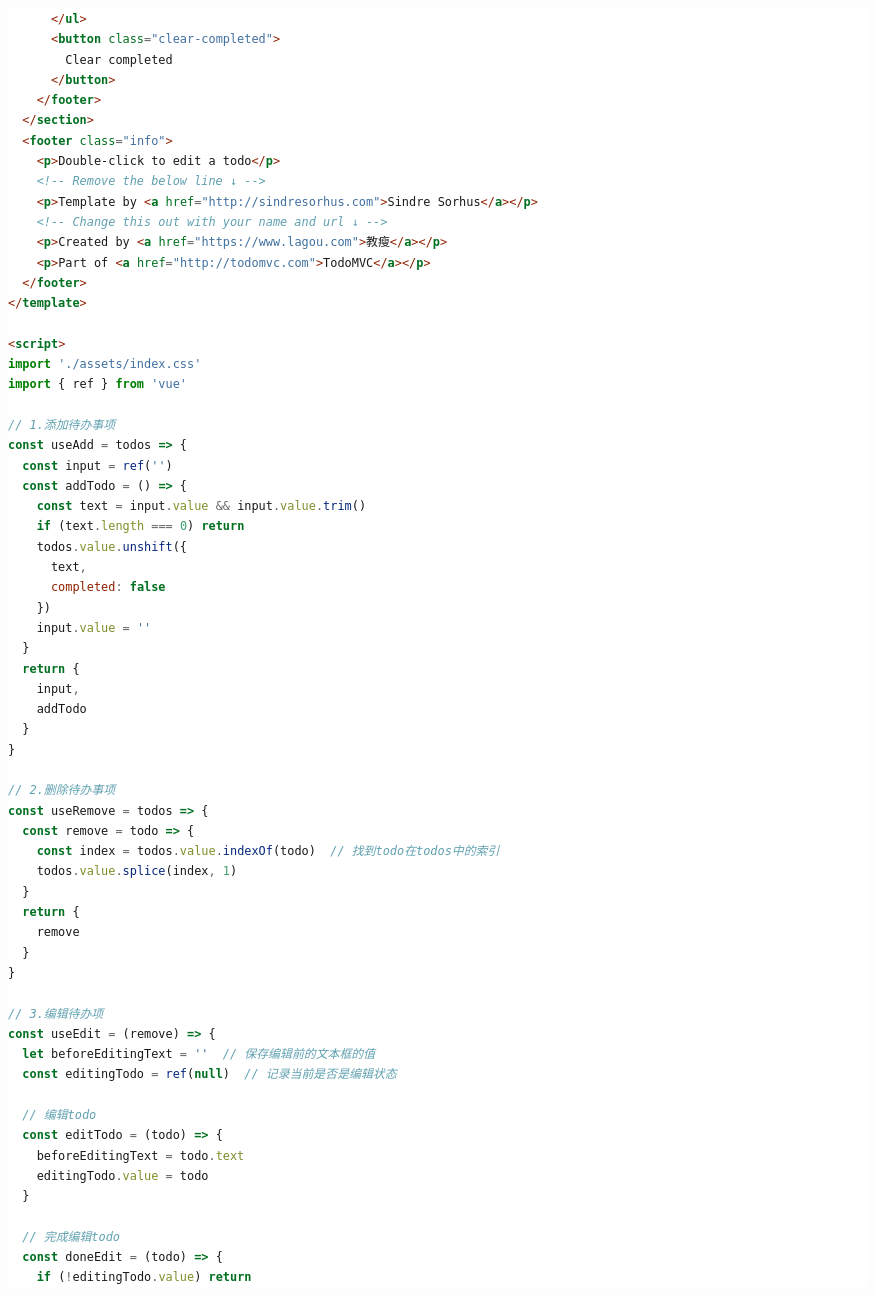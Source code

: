 ```html
      </ul>
      <button class="clear-completed">
        Clear completed
      </button>
    </footer>
  </section>
  <footer class="info">
    <p>Double-click to edit a todo</p>
    <!-- Remove the below line ↓ -->
    <p>Template by <a href="http://sindresorhus.com">Sindre Sorhus</a></p>
    <!-- Change this out with your name and url ↓ -->
    <p>Created by <a href="https://www.lagou.com">教瘦</a></p>
    <p>Part of <a href="http://todomvc.com">TodoMVC</a></p>
  </footer>
</template>

<script>
import './assets/index.css'
import { ref } from 'vue'

// 1.添加待办事项
const useAdd = todos => {
  const input = ref('')
  const addTodo = () => {
    const text = input.value && input.value.trim()
    if (text.length === 0) return
    todos.value.unshift({
      text,
      completed: false
    })
    input.value = ''
  }
  return {
    input,
    addTodo
  }
}

// 2.删除待办事项
const useRemove = todos => {
  const remove = todo => {
    const index = todos.value.indexOf(todo)  // 找到todo在todos中的索引
    todos.value.splice(index, 1)
  }
  return {
    remove
  }
}

// 3.编辑待办项
const useEdit = (remove) => {
  let beforeEditingText = ''  // 保存编辑前的文本框的值
  const editingTodo = ref(null)  // 记录当前是否是编辑状态

  // 编辑todo
  const editTodo = (todo) => {
    beforeEditingText = todo.text
    editingTodo.value = todo
  }

  // 完成编辑todo
  const doneEdit = (todo) => {
    if (!editingTodo.value) return
```